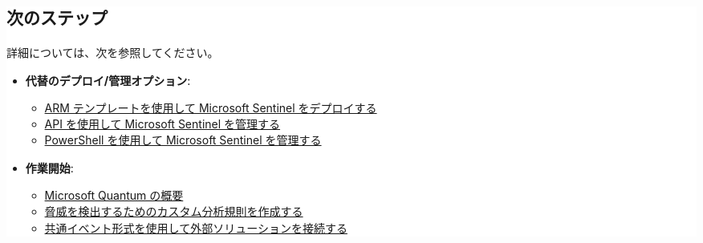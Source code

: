 ## <a name="next-steps"></a>次のステップ

詳細については、次を参照してください。

- **代替のデプロイ/管理オプション**:

    - [ARM テンプレートを使用して Microsoft Sentinel をデプロイする](https://techcommunity.microsoft.com/t5/azure-sentinel/azure-sentinel-all-in-one-accelerator/ba-p/1807933)
    - [API を使用して Microsoft Sentinel を管理する](/rest/api/securityinsights/)
    - [PowerShell を使用して Microsoft Sentinel を管理する](https://www.powershellgallery.com/packages/Az.SecurityInsights/0.1.0)

- **作業開始**:
    - [Microsoft Quantum の概要](get-visibility.md)
    - [脅威を検出するためのカスタム分析規則を作成する](detect-threats-custom.md)
    - [共通イベント形式を使用して外部ソリューションを接続する](connect-common-event-format.md)
